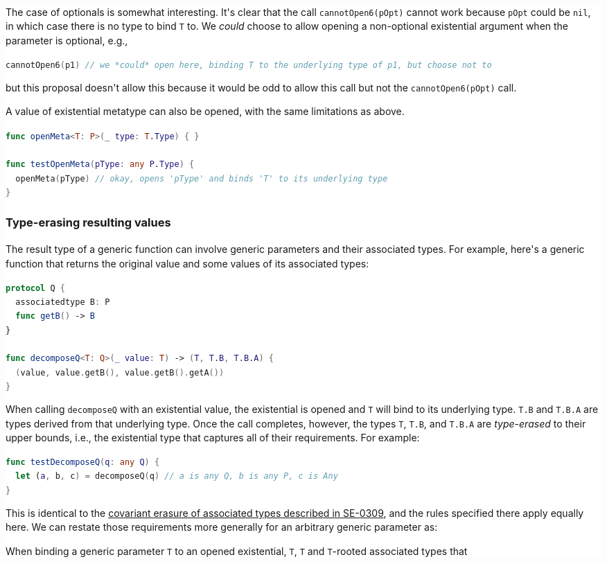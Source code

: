 The case of optionals is somewhat interesting. It's clear that the call `cannotOpen6(pOpt)` cannot work because `pOpt` could be `nil`, in which case there is no type to bind `T` to. We *could* choose to allow opening a non-optional existential argument when the parameter is optional, e.g.,

```swift
cannotOpen6(p1) // we *could* open here, binding T to the underlying type of p1, but choose not to 
```

but this proposal doesn't allow this because it would be odd to allow this call but not the `cannotOpen6(pOpt)` call.

A value of existential metatype can also be opened, with the same limitations as above.

```swift
func openMeta<T: P>(_ type: T.Type) { }

func testOpenMeta(pType: any P.Type) {
  openMeta(pType) // okay, opens 'pType' and binds 'T' to its underlying type
}
```

### Type-erasing resulting values

The result type of a generic function can involve generic parameters and their associated types. For example, here's a generic function that returns the original value and some values of its associated types: 

```swift
protocol Q { 
  associatedtype B: P
  func getB() -> B
}

func decomposeQ<T: Q>(_ value: T) -> (T, T.B, T.B.A) {
  (value, value.getB(), value.getB().getA())
}
```

When calling `decomposeQ` with an existential value, the existential is opened and `T` will bind to its underlying type. `T.B` and `T.B.A` are types derived from that underlying type. Once the call completes, however, the types `T`, `T.B`, and `T.B.A` are *type-erased* to their upper bounds, i.e., the existential type that captures all of their requirements. For example:

```swift
func testDecomposeQ(q: any Q) {
  let (a, b, c) = decomposeQ(q) // a is any Q, b is any P, c is Any
}
```

This is identical to the [covariant erasure of associated types described in SE-0309](https://github.com/apple/swift-evolution/blob/main/proposals/0309-unlock-existential-types-for-all-protocols.md#covariant-erasure-for-associated-types), and the rules specified there apply equally here. We can restate those requirements more generally for an arbitrary generic parameter as:

When binding a generic parameter `T` to an opened existential, `T`, `T` and `T`-rooted associated types that
